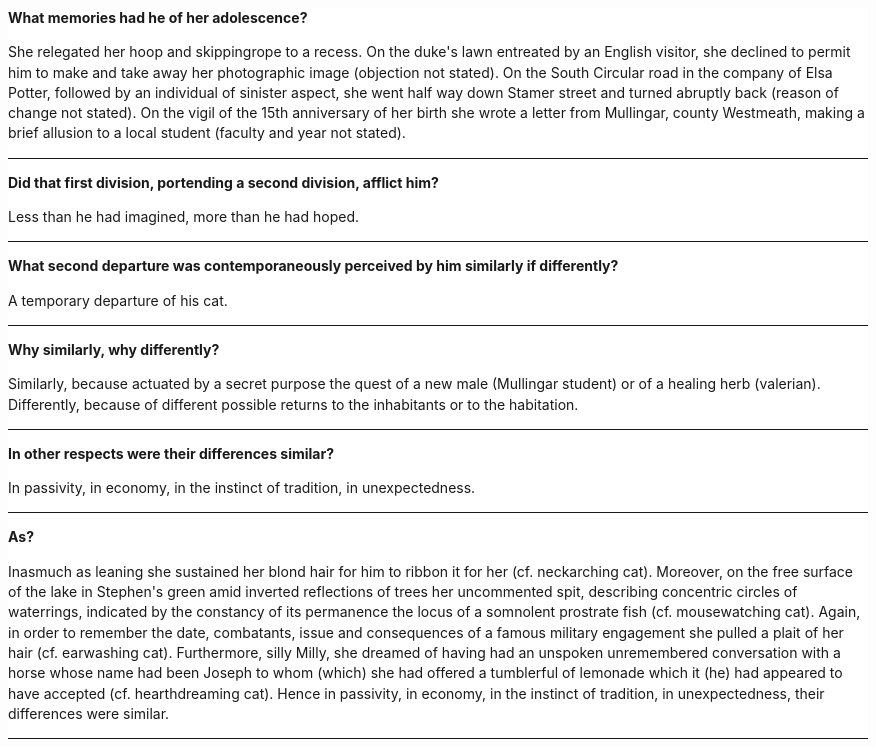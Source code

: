 **What memories had he of her adolescence?**

She relegated her hoop and skippingrope to a recess. On the duke's lawn
entreated by an English visitor, she declined to permit him to make and take
away her photographic image (objection not stated). On the South Circular
road in the company of Elsa Potter, followed by an individual of sinister
aspect, she went half way down Stamer street and turned abruptly back
(reason of change not stated). On the vigil of the 15th anniversary of her
birth she wrote a letter from Mullingar, county Westmeath, making a brief
allusion to a local student (faculty and year not stated).

---

**Did that first division, portending a second division, afflict him?**

Less than he had imagined, more than he had hoped.

---

**What second departure was contemporaneously perceived by him similarly if
differently?**

A temporary departure of his cat.

---

**Why similarly, why differently?**

Similarly, because actuated by a secret purpose the quest of a new male
(Mullingar student) or of a healing herb (valerian). Differently, because of
different possible returns to the inhabitants or to the habitation.

---

**In other respects were their differences similar?**

In passivity, in economy, in the instinct of tradition, in unexpectedness.

---

**As?**

Inasmuch as leaning she sustained her blond hair for him to ribbon it for
her (cf. neckarching cat). Moreover, on the free surface of the lake in
Stephen's green amid inverted reflections of trees her uncommented spit,
describing concentric circles of waterrings, indicated by the constancy of
its permanence the locus of a somnolent prostrate fish (cf. mousewatching
cat). Again, in order to remember the date, combatants, issue and
consequences of a famous military engagement she pulled a plait of her hair
(cf. earwashing cat). Furthermore, silly Milly, she dreamed of having had an
unspoken unremembered conversation with a horse whose name had been Joseph
to whom (which) she had offered a tumblerful of lemonade which it (he) had
appeared to have accepted (cf. hearthdreaming cat). Hence in passivity, in
economy, in the instinct of tradition, in unexpectedness, their differences
were similar.

---
